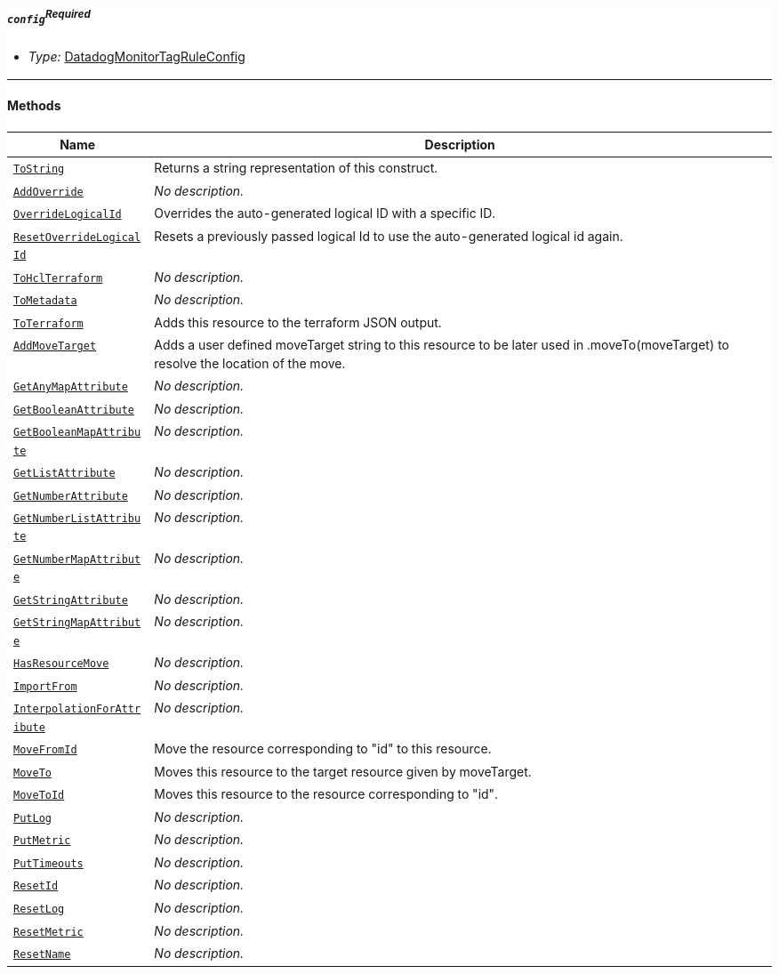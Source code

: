 
##### `config`<sup>Required</sup> <a name="config" id="@cdktf/provider-azurerm.datadogMonitorTagRule.DatadogMonitorTagRule.Initializer.parameter.config"></a>

- *Type:* <a href="#@cdktf/provider-azurerm.datadogMonitorTagRule.DatadogMonitorTagRuleConfig">DatadogMonitorTagRuleConfig</a>

---

#### Methods <a name="Methods" id="Methods"></a>

| **Name** | **Description** |
| --- | --- |
| <code><a href="#@cdktf/provider-azurerm.datadogMonitorTagRule.DatadogMonitorTagRule.toString">ToString</a></code> | Returns a string representation of this construct. |
| <code><a href="#@cdktf/provider-azurerm.datadogMonitorTagRule.DatadogMonitorTagRule.addOverride">AddOverride</a></code> | *No description.* |
| <code><a href="#@cdktf/provider-azurerm.datadogMonitorTagRule.DatadogMonitorTagRule.overrideLogicalId">OverrideLogicalId</a></code> | Overrides the auto-generated logical ID with a specific ID. |
| <code><a href="#@cdktf/provider-azurerm.datadogMonitorTagRule.DatadogMonitorTagRule.resetOverrideLogicalId">ResetOverrideLogicalId</a></code> | Resets a previously passed logical Id to use the auto-generated logical id again. |
| <code><a href="#@cdktf/provider-azurerm.datadogMonitorTagRule.DatadogMonitorTagRule.toHclTerraform">ToHclTerraform</a></code> | *No description.* |
| <code><a href="#@cdktf/provider-azurerm.datadogMonitorTagRule.DatadogMonitorTagRule.toMetadata">ToMetadata</a></code> | *No description.* |
| <code><a href="#@cdktf/provider-azurerm.datadogMonitorTagRule.DatadogMonitorTagRule.toTerraform">ToTerraform</a></code> | Adds this resource to the terraform JSON output. |
| <code><a href="#@cdktf/provider-azurerm.datadogMonitorTagRule.DatadogMonitorTagRule.addMoveTarget">AddMoveTarget</a></code> | Adds a user defined moveTarget string to this resource to be later used in .moveTo(moveTarget) to resolve the location of the move. |
| <code><a href="#@cdktf/provider-azurerm.datadogMonitorTagRule.DatadogMonitorTagRule.getAnyMapAttribute">GetAnyMapAttribute</a></code> | *No description.* |
| <code><a href="#@cdktf/provider-azurerm.datadogMonitorTagRule.DatadogMonitorTagRule.getBooleanAttribute">GetBooleanAttribute</a></code> | *No description.* |
| <code><a href="#@cdktf/provider-azurerm.datadogMonitorTagRule.DatadogMonitorTagRule.getBooleanMapAttribute">GetBooleanMapAttribute</a></code> | *No description.* |
| <code><a href="#@cdktf/provider-azurerm.datadogMonitorTagRule.DatadogMonitorTagRule.getListAttribute">GetListAttribute</a></code> | *No description.* |
| <code><a href="#@cdktf/provider-azurerm.datadogMonitorTagRule.DatadogMonitorTagRule.getNumberAttribute">GetNumberAttribute</a></code> | *No description.* |
| <code><a href="#@cdktf/provider-azurerm.datadogMonitorTagRule.DatadogMonitorTagRule.getNumberListAttribute">GetNumberListAttribute</a></code> | *No description.* |
| <code><a href="#@cdktf/provider-azurerm.datadogMonitorTagRule.DatadogMonitorTagRule.getNumberMapAttribute">GetNumberMapAttribute</a></code> | *No description.* |
| <code><a href="#@cdktf/provider-azurerm.datadogMonitorTagRule.DatadogMonitorTagRule.getStringAttribute">GetStringAttribute</a></code> | *No description.* |
| <code><a href="#@cdktf/provider-azurerm.datadogMonitorTagRule.DatadogMonitorTagRule.getStringMapAttribute">GetStringMapAttribute</a></code> | *No description.* |
| <code><a href="#@cdktf/provider-azurerm.datadogMonitorTagRule.DatadogMonitorTagRule.hasResourceMove">HasResourceMove</a></code> | *No description.* |
| <code><a href="#@cdktf/provider-azurerm.datadogMonitorTagRule.DatadogMonitorTagRule.importFrom">ImportFrom</a></code> | *No description.* |
| <code><a href="#@cdktf/provider-azurerm.datadogMonitorTagRule.DatadogMonitorTagRule.interpolationForAttribute">InterpolationForAttribute</a></code> | *No description.* |
| <code><a href="#@cdktf/provider-azurerm.datadogMonitorTagRule.DatadogMonitorTagRule.moveFromId">MoveFromId</a></code> | Move the resource corresponding to "id" to this resource. |
| <code><a href="#@cdktf/provider-azurerm.datadogMonitorTagRule.DatadogMonitorTagRule.moveTo">MoveTo</a></code> | Moves this resource to the target resource given by moveTarget. |
| <code><a href="#@cdktf/provider-azurerm.datadogMonitorTagRule.DatadogMonitorTagRule.moveToId">MoveToId</a></code> | Moves this resource to the resource corresponding to "id". |
| <code><a href="#@cdktf/provider-azurerm.datadogMonitorTagRule.DatadogMonitorTagRule.putLog">PutLog</a></code> | *No description.* |
| <code><a href="#@cdktf/provider-azurerm.datadogMonitorTagRule.DatadogMonitorTagRule.putMetric">PutMetric</a></code> | *No description.* |
| <code><a href="#@cdktf/provider-azurerm.datadogMonitorTagRule.DatadogMonitorTagRule.putTimeouts">PutTimeouts</a></code> | *No description.* |
| <code><a href="#@cdktf/provider-azurerm.datadogMonitorTagRule.DatadogMonitorTagRule.resetId">ResetId</a></code> | *No description.* |
| <code><a href="#@cdktf/provider-azurerm.datadogMonitorTagRule.DatadogMonitorTagRule.resetLog">ResetLog</a></code> | *No description.* |
| <code><a href="#@cdktf/provider-azurerm.datadogMonitorTagRule.DatadogMonitorTagRule.resetMetric">ResetMetric</a></code> | *No description.* |
| <code><a href="#@cdktf/provider-azurerm.datadogMonitorTagRule.DatadogMonitorTagRule.resetName">ResetName</a></code> | *No description.* |
